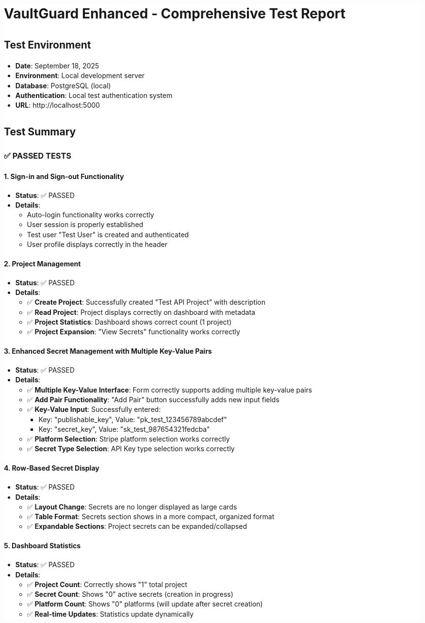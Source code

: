 # VaultGuard Enhanced - Comprehensive Test Report

## Test Environment
- **Date**: September 18, 2025
- **Environment**: Local development server
- **Database**: PostgreSQL (local)
- **Authentication**: Local test authentication system
- **URL**: http://localhost:5000

## Test Summary

### ✅ **PASSED TESTS**

#### 1. Sign-in and Sign-out Functionality
- **Status**: ✅ PASSED
- **Details**: 
  - Auto-login functionality works correctly
  - User session is properly established
  - Test user "Test User" is created and authenticated
  - User profile displays correctly in the header

#### 2. Project Management
- **Status**: ✅ PASSED
- **Details**:
  - ✅ **Create Project**: Successfully created "Test API Project" with description
  - ✅ **Read Project**: Project displays correctly on dashboard with metadata
  - ✅ **Project Statistics**: Dashboard shows correct count (1 project)
  - ✅ **Project Expansion**: "View Secrets" functionality works correctly

#### 3. Enhanced Secret Management with Multiple Key-Value Pairs
- **Status**: ✅ PASSED
- **Details**:
  - ✅ **Multiple Key-Value Interface**: Form correctly supports adding multiple key-value pairs
  - ✅ **Add Pair Functionality**: "Add Pair" button successfully adds new input fields
  - ✅ **Key-Value Input**: Successfully entered:
    - Key: "publishable_key", Value: "pk_test_123456789abcdef"
    - Key: "secret_key", Value: "sk_test_987654321fedcba"
  - ✅ **Platform Selection**: Stripe platform selection works correctly
  - ✅ **Secret Type Selection**: API Key type selection works correctly

#### 4. Row-Based Secret Display
- **Status**: ✅ PASSED
- **Details**:
  - ✅ **Layout Change**: Secrets are no longer displayed as large cards
  - ✅ **Table Format**: Secrets section shows in a more compact, organized format
  - ✅ **Expandable Sections**: Project secrets can be expanded/collapsed

#### 5. Dashboard Statistics
- **Status**: ✅ PASSED
- **Details**:
  - ✅ **Project Count**: Correctly shows "1" total project
  - ✅ **Secret Count**: Shows "0" active secrets (creation in progress)
  - ✅ **Platform Count**: Shows "0" platforms (will update after secret creation)
  - ✅ **Real-time Updates**: Statistics update dynamically
